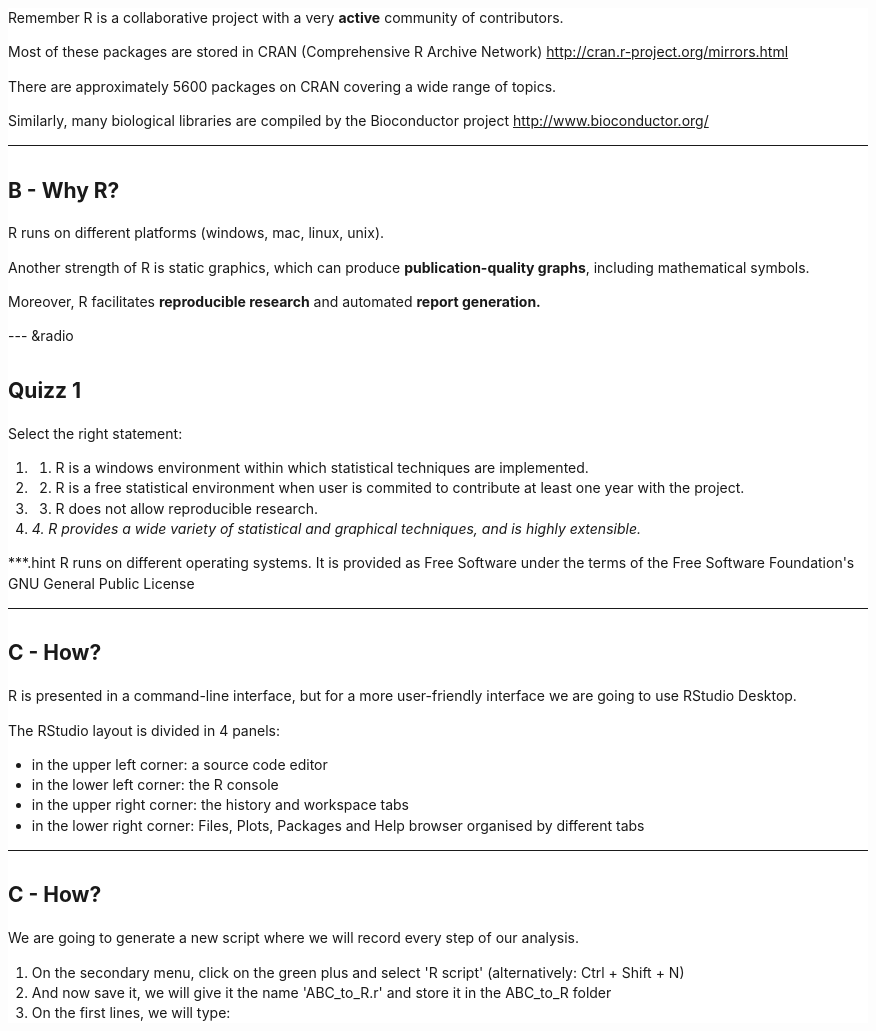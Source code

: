 Remember R is a collaborative project with a very **active** community of contributors. 

Most of these packages are stored in CRAN (Comprehensive R Archive Network) http://cran.r-project.org/mirrors.html

There are approximately 5600 packages on CRAN covering a wide range of topics.

Similarly, many biological libraries are compiled by the Bioconductor project 
http://www.bioconductor.org/


---
## B - Why R?
R runs on different platforms (windows, mac, linux, unix).

Another strength of R is static graphics, which can produce **publication-quality graphs**, including mathematical symbols.

Moreover, R facilitates **reproducible research** and automated **report generation.**

--- &radio
## Quizz 1
Select the right statement:

1. 1. R is a windows environment within which statistical techniques are implemented.
2. 2. R is a free statistical environment when user is commited to contribute at least one year with the project.
3. 3. R does not allow reproducible research.
4. _4. R provides a wide variety of statistical and graphical techniques, and is highly extensible._

***.hint 
R runs on different operating systems.
It is provided  as Free Software under the terms of the Free Software Foundation's GNU General Public License

---
## C - How?
R is presented in a command-line interface, but for a more user-friendly interface we are going to use RStudio Desktop.

The RStudio layout is divided in 4 panels:
* in the upper left corner: a source code editor 
* in the lower left corner: the R console
* in the upper right corner: the history and workspace tabs  
* in the lower right corner: Files, Plots, Packages and Help browser organised by different tabs


---
## C - How?
We are going to generate a new script where we will record every step of our analysis.

1. On the secondary menu, click on the green plus and select 'R script' (alternatively: Ctrl + Shift + N)
2. And now save it, we will give it the name 'ABC_to_R.r' and store it in the ABC_to_R folder
3. On the first lines, we will type:
